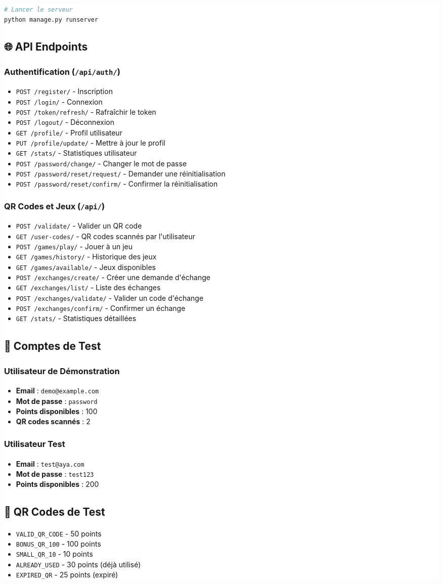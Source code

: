 ```bash
# Lancer le serveur
python manage.py runserver
```

## 🌐 API Endpoints

### Authentification (`/api/auth/`)
- `POST /register/` - Inscription
- `POST /login/` - Connexion
- `POST /token/refresh/` - Rafraîchir le token
- `POST /logout/` - Déconnexion
- `GET /profile/` - Profil utilisateur
- `PUT /profile/update/` - Mettre à jour le profil
- `GET /stats/` - Statistiques utilisateur
- `POST /password/change/` - Changer le mot de passe
- `POST /password/reset/request/` - Demander une réinitialisation
- `POST /password/reset/confirm/` - Confirmer la réinitialisation

### QR Codes et Jeux (`/api/`)
- `POST /validate/` - Valider un QR code
- `GET /user-codes/` - QR codes scannés par l'utilisateur
- `POST /games/play/` - Jouer à un jeu
- `GET /games/history/` - Historique des jeux
- `GET /games/available/` - Jeux disponibles
- `POST /exchanges/create/` - Créer une demande d'échange
- `GET /exchanges/list/` - Liste des échanges
- `POST /exchanges/validate/` - Valider un code d'échange
- `POST /exchanges/confirm/` - Confirmer un échange
- `GET /stats/` - Statistiques détaillées

## 🔑 Comptes de Test

### Utilisateur de Démonstration
- **Email** : `demo@example.com`
- **Mot de passe** : `password`
- **Points disponibles** : 100
- **QR codes scannés** : 2

### Utilisateur Test
- **Email** : `test@aya.com`
- **Mot de passe** : `test123`
- **Points disponibles** : 200

## 🎯 QR Codes de Test

- `VALID_QR_CODE` - 50 points
- `BONUS_QR_100` - 100 points
- `SMALL_QR_10` - 10 points
- `ALREADY_USED` - 30 points (déjà utilisé)
- `EXPIRED_QR` - 25 points (expiré)
